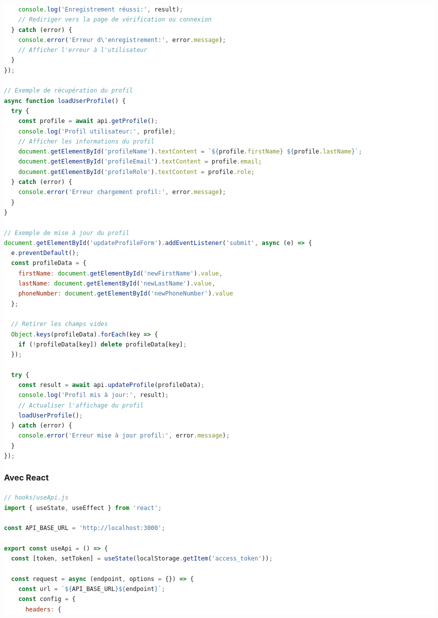 ```javascript
    console.log('Enregistrement réussi:', result);
    // Rediriger vers la page de vérification ou connexion
  } catch (error) {
    console.error('Erreur d\'enregistrement:', error.message);
    // Afficher l'erreur à l'utilisateur
  }
});

// Exemple de récupération du profil
async function loadUserProfile() {
  try {
    const profile = await api.getProfile();
    console.log('Profil utilisateur:', profile);
    // Afficher les informations du profil
    document.getElementById('profileName').textContent = `${profile.firstName} ${profile.lastName}`;
    document.getElementById('profileEmail').textContent = profile.email;
    document.getElementById('profileRole').textContent = profile.role;
  } catch (error) {
    console.error('Erreur chargement profil:', error.message);
  }
}

// Exemple de mise à jour du profil
document.getElementById('updateProfileForm').addEventListener('submit', async (e) => {
  e.preventDefault();
  const profileData = {
    firstName: document.getElementById('newFirstName').value,
    lastName: document.getElementById('newLastName').value,
    phoneNumber: document.getElementById('newPhoneNumber').value
  };
  
  // Retirer les champs vides
  Object.keys(profileData).forEach(key => {
    if (!profileData[key]) delete profileData[key];
  });
  
  try {
    const result = await api.updateProfile(profileData);
    console.log('Profil mis à jour:', result);
    // Actualiser l'affichage du profil
    loadUserProfile();
  } catch (error) {
    console.error('Erreur mise à jour profil:', error.message);
  }
});
```

### Avec React

```jsx
// hooks/useApi.js
import { useState, useEffect } from 'react';

const API_BASE_URL = 'http://localhost:3000';

export const useApi = () => {
  const [token, setToken] = useState(localStorage.getItem('access_token'));

  const request = async (endpoint, options = {}) => {
    const url = `${API_BASE_URL}${endpoint}`;
    const config = {
      headers: {
```